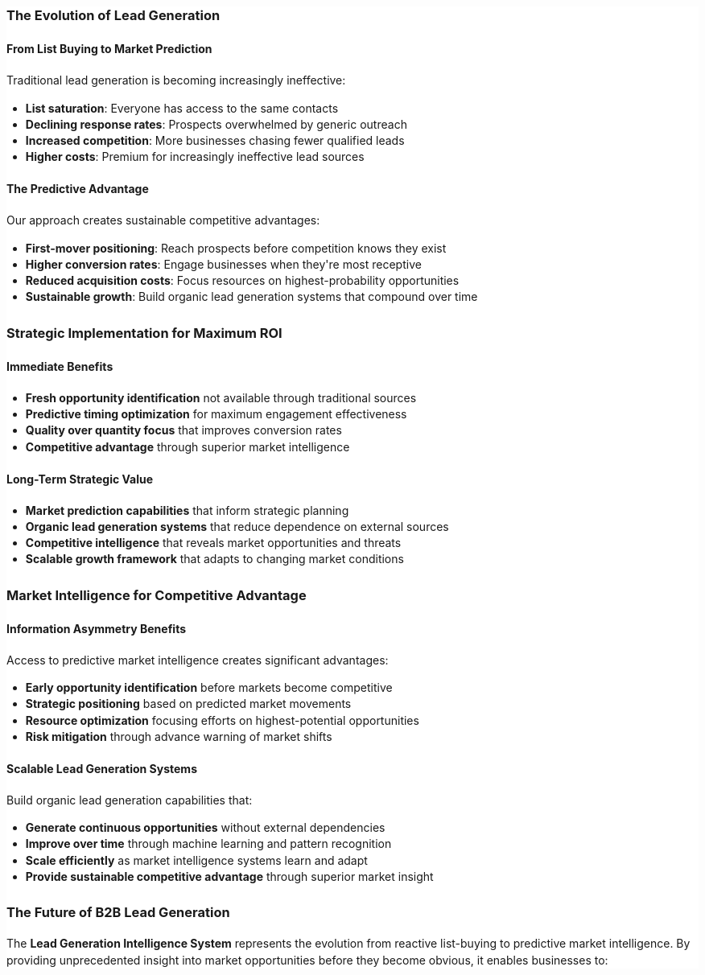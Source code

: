 ### The Evolution of Lead Generation

#### From List Buying to Market Prediction
Traditional lead generation is becoming increasingly ineffective:
- **List saturation**: Everyone has access to the same contacts
- **Declining response rates**: Prospects overwhelmed by generic outreach
- **Increased competition**: More businesses chasing fewer qualified leads
- **Higher costs**: Premium for increasingly ineffective lead sources

#### The Predictive Advantage
Our approach creates sustainable competitive advantages:
- **First-mover positioning**: Reach prospects before competition knows they exist
- **Higher conversion rates**: Engage businesses when they're most receptive
- **Reduced acquisition costs**: Focus resources on highest-probability opportunities
- **Sustainable growth**: Build organic lead generation systems that compound over time

### Strategic Implementation for Maximum ROI

#### Immediate Benefits
- **Fresh opportunity identification** not available through traditional sources
- **Predictive timing optimization** for maximum engagement effectiveness
- **Quality over quantity focus** that improves conversion rates
- **Competitive advantage** through superior market intelligence

#### Long-Term Strategic Value
- **Market prediction capabilities** that inform strategic planning
- **Organic lead generation systems** that reduce dependence on external sources
- **Competitive intelligence** that reveals market opportunities and threats
- **Scalable growth framework** that adapts to changing market conditions

### Market Intelligence for Competitive Advantage

#### Information Asymmetry Benefits
Access to predictive market intelligence creates significant advantages:
- **Early opportunity identification** before markets become competitive
- **Strategic positioning** based on predicted market movements
- **Resource optimization** focusing efforts on highest-potential opportunities
- **Risk mitigation** through advance warning of market shifts

#### Scalable Lead Generation Systems
Build organic lead generation capabilities that:
- **Generate continuous opportunities** without external dependencies
- **Improve over time** through machine learning and pattern recognition
- **Scale efficiently** as market intelligence systems learn and adapt
- **Provide sustainable competitive advantage** through superior market insight

### The Future of B2B Lead Generation

The **Lead Generation Intelligence System** represents the evolution from reactive list-buying to predictive market intelligence. By providing unprecedented insight into market opportunities before they become obvious, it enables businesses to:
